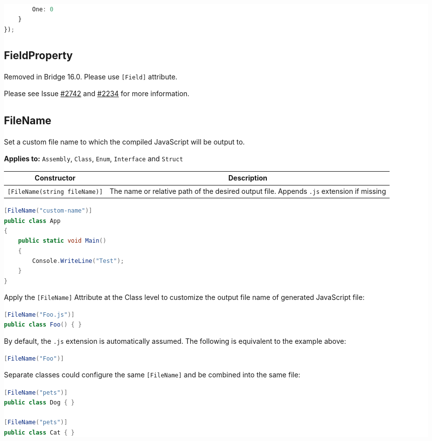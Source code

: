 ```js Output
        One: 0
    }
});
```

## FieldProperty

Removed in Bridge 16.0. Please use `[Field]` attribute.

Please see Issue [#2742](https://github.com/bridgedotnet/Bridge/issues/2742) and [#2234](https://github.com/bridgedotnet/Bridge/issues/2234) for more information.

## FileName

Set a custom file name to which the compiled JavaScript will be output to.

**Applies to:** `Assembly`, `Class`, `Enum`, `Interface` and `Struct`
    
| Constructor | Description |
| ---| --- |
| `[FileName(string fileName)]` | The name or relative path of the desired output file. Appends `.js` extension if missing |

```csharp Example ([Deck.NET](https://deck.net/475ffea5c5be786d9bde))
[FileName("custom-name")]
public class App
{
    public static void Main()
    {
        Console.WriteLine("Test");
    }
}
```

Apply the `[FileName]` Attribute at the Class level to customize the output file name of generated JavaScript file:

```csharp
[FileName("Foo.js")]
public class Foo() { }
```

By default, the `.js` extension is automatically assumed. The following is equivalent to the example above:

```csharp
[FileName("Foo")]
```

Separate classes could configure the same `[FileName]` and be combined into the same file:

```csharp
[FileName("pets")]
public class Dog { }

[FileName("pets")]
public class Cat { }
```
